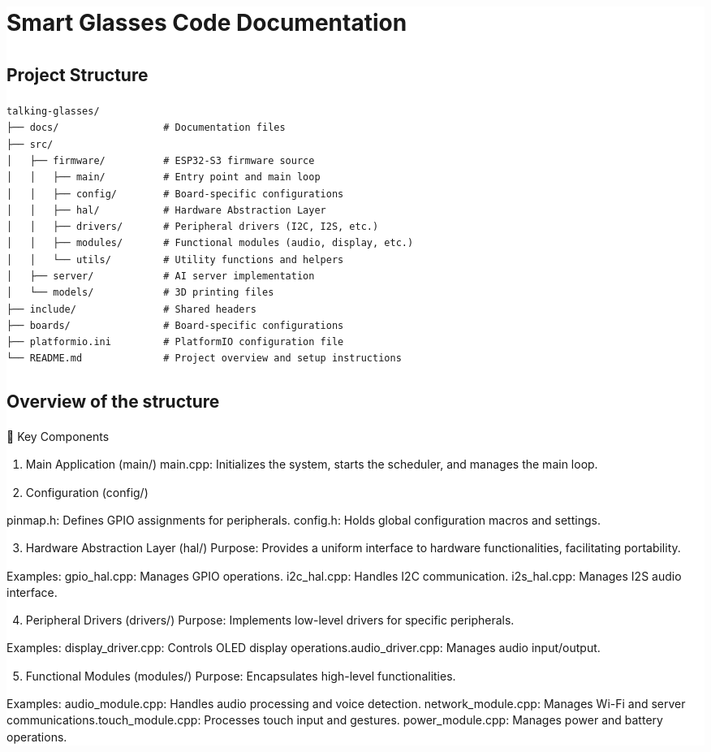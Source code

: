 # Smart Glasses Code Documentation

## Project Structure
```
talking-glasses/
├── docs/                  # Documentation files
├── src/
│   ├── firmware/          # ESP32-S3 firmware source
│   │   ├── main/          # Entry point and main loop
│   │   ├── config/        # Board-specific configurations
│   │   ├── hal/           # Hardware Abstraction Layer
│   │   ├── drivers/       # Peripheral drivers (I2C, I2S, etc.)
│   │   ├── modules/       # Functional modules (audio, display, etc.)
│   │   └── utils/         # Utility functions and helpers
│   ├── server/            # AI server implementation
│   └── models/            # 3D printing files
├── include/               # Shared headers
├── boards/                # Board-specific configurations
├── platformio.ini         # PlatformIO configuration file
└── README.md              # Project overview and setup instructions
```
## Overview of the structure

🧩 Key Components
1. Main Application (main/)
main.cpp: Initializes the system, starts the scheduler, and manages the main loop.​

2. Configuration (config/)

pinmap.h: Defines GPIO assignments for peripherals.​
config.h: Holds global configuration macros and settings.​

3. Hardware Abstraction Layer (hal/)
Purpose: Provides a uniform interface to hardware functionalities, facilitating portability.​

Examples:
gpio_hal.cpp: Manages GPIO operations.​
i2c_hal.cpp: Handles I2C communication.​
i2s_hal.cpp: Manages I2S audio interface.​

4. Peripheral Drivers (drivers/)
Purpose: Implements low-level drivers for specific peripherals.​

Examples:
display_driver.cpp: Controls OLED display operations.​
audio_driver.cpp: Manages audio input/output.​

5. Functional Modules (modules/)
Purpose: Encapsulates high-level functionalities.​

Examples:
audio_module.cpp: Handles audio processing and voice detection.​
network_module.cpp: Manages Wi-Fi and server communications.​
touch_module.cpp: Processes touch input and gestures.​
power_module.cpp: Manages power and battery operations.​
